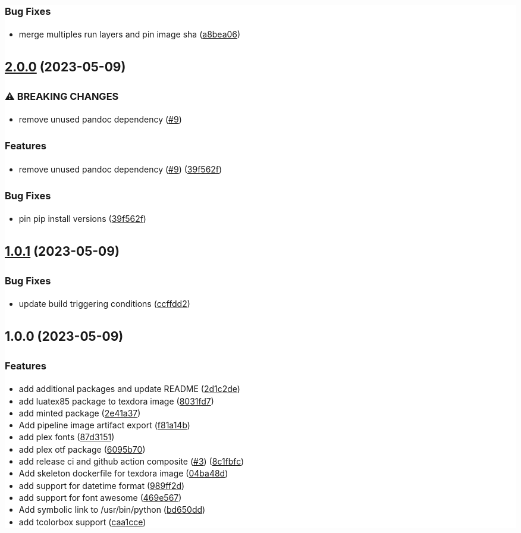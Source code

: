 
### Bug Fixes

* merge multiples run layers and pin image sha ([a8bea06](https://github.com/benjaminBoboul/texdora/commit/a8bea06c447749d0337b4c89ad42b99f3ae4d294))

## [2.0.0](https://github.com/benjaminBoboul/texdora/compare/v1.0.1...v2.0.0) (2023-05-09)


### ⚠ BREAKING CHANGES

* remove unused pandoc dependency ([#9](https://github.com/benjaminBoboul/texdora/issues/9))

### Features

* remove unused pandoc dependency ([#9](https://github.com/benjaminBoboul/texdora/issues/9)) ([39f562f](https://github.com/benjaminBoboul/texdora/commit/39f562f7bcfd04d8765b97b32f057611de854476))


### Bug Fixes

* pin pip install versions ([39f562f](https://github.com/benjaminBoboul/texdora/commit/39f562f7bcfd04d8765b97b32f057611de854476))

## [1.0.1](https://github.com/benjaminBoboul/texdora/compare/v1.0.0...v1.0.1) (2023-05-09)


### Bug Fixes

* update build triggering conditions ([ccffdd2](https://github.com/benjaminBoboul/texdora/commit/ccffdd2b6e948ded4a290f495cc18a6a264adb38))

## 1.0.0 (2023-05-09)


### Features

* add additional packages and update README ([2d1c2de](https://github.com/benjaminBoboul/texdora/commit/2d1c2de07b04494047230b5ea37b37a276ab2f1b))
* add luatex85 package to texdora image ([8031fd7](https://github.com/benjaminBoboul/texdora/commit/8031fd705dbb90ff0d352a26141838796257c263))
* add minted package ([2e41a37](https://github.com/benjaminBoboul/texdora/commit/2e41a378faf9926c0f1d4542904e735033a2e381))
* Add pipeline image artifact export ([f81a14b](https://github.com/benjaminBoboul/texdora/commit/f81a14b24400e0717e7cc82bf213e67c04f1e818))
* add plex fonts ([87d3151](https://github.com/benjaminBoboul/texdora/commit/87d31519091f3a1bd3fa6800d0064583ea7b1513))
* add plex otf package ([6095b70](https://github.com/benjaminBoboul/texdora/commit/6095b70e090c432690c59dca59b9bcc0c0d03e4a))
* add release ci and github action composite ([#3](https://github.com/benjaminBoboul/texdora/issues/3)) ([8c1fbfc](https://github.com/benjaminBoboul/texdora/commit/8c1fbfc9847eeff2f0e55f4a8c1db79e2fad76ca))
* Add skeleton dockerfile for texdora image ([04ba48d](https://github.com/benjaminBoboul/texdora/commit/04ba48d484691e95f27663d5ec59b55143574937))
* add support for datetime format ([989ff2d](https://github.com/benjaminBoboul/texdora/commit/989ff2dc0f81b845bb4831c7e52c84a8f6f06dea))
* add support for font awesome ([469e567](https://github.com/benjaminBoboul/texdora/commit/469e567305f4b15ac0dd868c146177a466bbf6d1))
* Add symbolic link to /usr/bin/python ([bd650dd](https://github.com/benjaminBoboul/texdora/commit/bd650dd4fe279fecfc3ebc04341079d4d2c289ae))
* add tcolorbox support ([caa1cce](https://github.com/benjaminBoboul/texdora/commit/caa1cce582b97af9c8587c5a9ac6e0c7ead09c39))